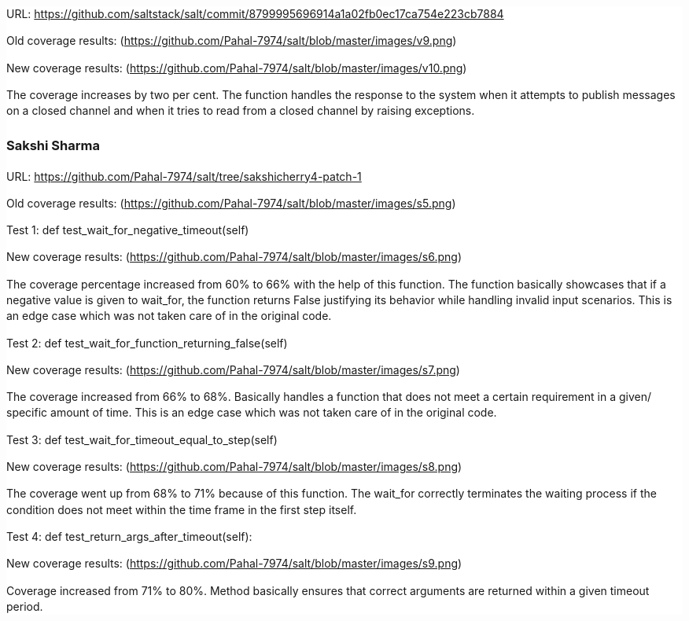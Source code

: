 
URL: https://github.com/saltstack/salt/commit/8799995696914a1a02fb0ec17ca754e223cb7884 


Old coverage results: (https://github.com/Pahal-7974/salt/blob/master/images/v9.png)


New coverage results: (https://github.com/Pahal-7974/salt/blob/master/images/v10.png)


The coverage increases by two per cent. The function handles the response to the system when it attempts to publish messages on a closed channel and when it tries to read from a closed channel by raising exceptions.



### Sakshi Sharma

URL: https://github.com/Pahal-7974/salt/tree/sakshicherry4-patch-1

Old coverage results: (https://github.com/Pahal-7974/salt/blob/master/images/s5.png)


Test 1: def test_wait_for_negative_timeout(self)


New coverage results: (https://github.com/Pahal-7974/salt/blob/master/images/s6.png)


The coverage percentage increased from 60% to 66% with the help of this function. The function basically showcases that if a negative value is given to wait_for, the function returns False justifying its behavior while handling invalid input scenarios. This is an edge case which was not taken care of in the original code.


Test 2: def test_wait_for_function_returning_false(self)


New coverage results: (https://github.com/Pahal-7974/salt/blob/master/images/s7.png)


The coverage increased from 66% to 68%. Basically handles a function that does not meet a certain requirement in a given/ specific amount of time. This is an edge case which was not taken care of in the original code.



Test 3: def test_wait_for_timeout_equal_to_step(self)


New coverage results: (https://github.com/Pahal-7974/salt/blob/master/images/s8.png)

The coverage went up from 68% to 71% because of this function. The wait_for correctly terminates the waiting process if the condition does not meet within the time frame in the first step itself.


Test 4: def test_return_args_after_timeout(self):


New coverage results: (https://github.com/Pahal-7974/salt/blob/master/images/s9.png)


Coverage increased from 71% to 80%. Method basically ensures that correct arguments are returned within a given timeout period.



